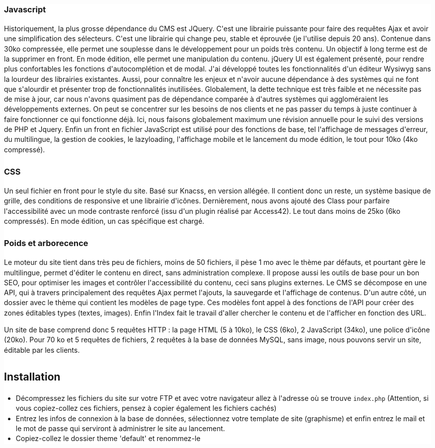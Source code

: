 ### Javascript
Historiquement, la plus grosse dépendance du CMS est JQuery. C'est une librairie puissante pour faire des requêtes Ajax et avoir une simplification des sélecteurs.
C'est une librairie qui change peu, stable et éprouvée (je l'utilise depuis 20 ans). Contenue dans 30ko compressée, elle permet une souplesse dans le développement pour un poids très contenu.
Un objectif à long terme est de la supprimer en front.
En mode édition, elle permet une manipulation du contenu. jQuery UI est également présenté, pour rendre plus confortables les fonctions d'autocomplétion et de modal. J'ai développé toutes les fonctionnalités d'un éditeur Wysiwyg sans la lourdeur des librairies existantes. Aussi, pour connaître les enjeux et n'avoir aucune dépendance à des systèmes qui ne font que s'alourdir et présenter trop de fonctionnalités inutilisées.
Globalement, la dette technique est très faible et ne nécessite pas de mise à jour, car nous n'avons quasiment pas de dépendance comparée à d'autres systèmes qui aggloméraient les développements externes. On peut se concentrer sur les besoins de nos clients et ne pas passer du temps à juste continuer à faire fonctionner ce qui fonctionne déjà. Ici, nous faisons globalement maximum une révision annuelle pour le suivi des versions de PHP et Jquery.
Enfin un front en fichier JavaScript est utilisé pour des fonctions de base, tel l'affichage de messages d'erreur, du multilingue, la gestion de cookies, le lazyloading, l'affichage mobile et le lancement du mode édition, le tout pour 10ko (4ko compressé).

### CSS
Un seul fichier en front pour le style du site. Basé sur Knacss, en version allégée. Il contient donc un reste, un système basique de grille, des conditions de responsive et une librairie d'icônes. Dernièrement, nous avons ajouté des Class pour parfaire l'accessibilité avec un mode contraste renforcé (issu d'un plugin réalisé par Access42). Le tout dans moins de 25ko (6ko compressés). En mode édition, un cas spécifique est chargé.

### Poids et arborecence
Le moteur du site tient dans très peu de fichiers, moins de 50 fichiers, il pèse 1 mo avec le thème par défauts, et pourtant gère le multilingue, permet d'éditer le contenu en direct, sans administration complexe. Il propose aussi les outils de base pour un bon SEO, pour optimiser les images et contrôler l'accessibilité du contenu, ceci sans plugins externes.
Le CMS se décompose en une API, qui à travers principalement des requêtes Ajax permet l'ajouts, la sauvegarde et l'affichage de contenus.
D'un autre côté, un dossier avec le thème qui contient les modèles de page type. Ces modèles font appel à des fonctions de l'API pour créer des zones éditables types (textes, images).
Enfin l'Index fait le travail d'aller chercher le contenu et de l'afficher en fonction des URL.

Un site de base comprend donc 5 requêtes HTTP : la page HTML (5 à 10ko), le CSS (6ko), 2 JavaScript (34ko), une police d'icône (20ko). Pour 70 ko et 5 requêtes de fichiers, 2 requêtes à la base de données MySQL, sans image, nous pouvons servir un site, éditable par les clients.

## Installation
- Décompressez les fichiers du site sur votre FTP et avec votre navigateur allez à l'adresse où se trouve `index.php` (Attention, si vous copiez-collez ces fichiers, pensez à copier également les fichiers cachés)
- Entrez les infos de connexion à la base de données, sélectionnez votre template de site (graphisme) et enfin entrez le mail et le mot de passe qui serviront à administrer le site au lancement.
- Copiez-collez le dossier theme 'default' et renommez-le

